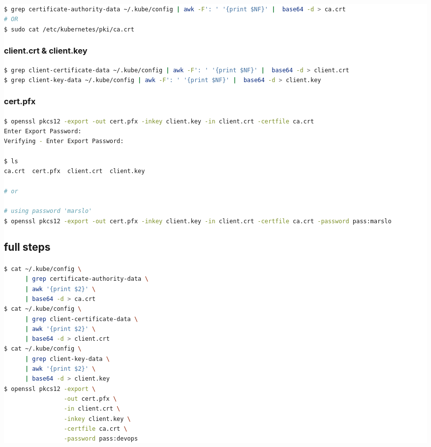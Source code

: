 ```bash
$ grep certificate-authority-data ~/.kube/config | awk -F': ' '{print $NF}' |  base64 -d > ca.crt
# OR
$ sudo cat /etc/kubernetes/pki/ca.crt
```

### client.crt & client.key

```bash
$ grep client-certificate-data ~/.kube/config | awk -F': ' '{print $NF}' |  base64 -d > client.crt
$ grep client-key-data ~/.kube/config | awk -F': ' '{print $NF}' |  base64 -d > client.key
```

### cert.pfx

```bash
$ openssl pkcs12 -export -out cert.pfx -inkey client.key -in client.crt -certfile ca.crt
Enter Export Password:
Verifying - Enter Export Password:

$ ls
ca.crt  cert.pfx  client.crt  client.key

# or

# using password 'marslo'
$ openssl pkcs12 -export -out cert.pfx -inkey client.key -in client.crt -certfile ca.crt -password pass:marslo
```

## full steps

```bash
$ cat ~/.kube/config \
      | grep certificate-authority-data \
      | awk '{print $2}' \
      | base64 -d > ca.crt
$ cat ~/.kube/config \
      | grep client-certificate-data \
      | awk '{print $2}' \
      | base64 -d > client.crt
$ cat ~/.kube/config \
      | grep client-key-data \
      | awk '{print $2}' \
      | base64 -d > client.key
$ openssl pkcs12 -export \
                 -out cert.pfx \
                 -in client.crt \
                 -inkey client.key \
                 -certfile ca.crt \
                 -password pass:devops
```
